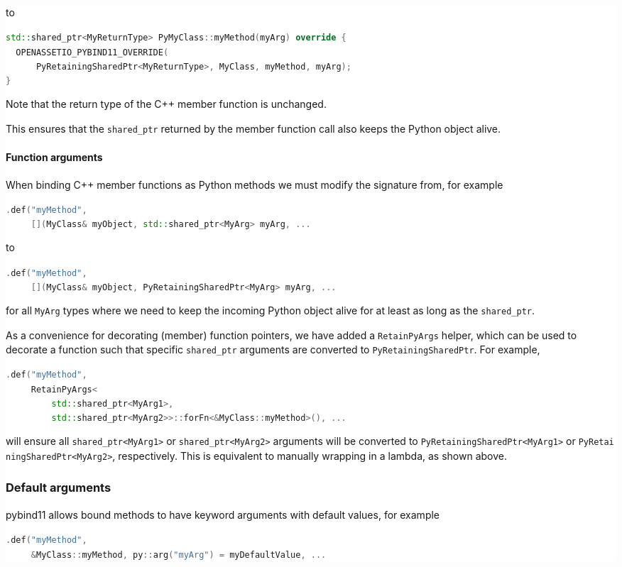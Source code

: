 to

```c++
std::shared_ptr<MyReturnType> PyMyClass::myMethod(myArg) override {
  OPENASSETIO_PYBIND11_OVERRIDE(
      PyRetainingSharedPtr<MyReturnType>, MyClass, myMethod, myArg);
}
```

Note that the return type of the C++ member function is unchanged.

This ensures that the `shared_ptr` returned by the member function call
also keeps the Python object alive.

#### Function arguments

When binding C++ member functions as Python methods we must modify the
signature from, for example

```c++
.def("myMethod",
     [](MyClass& myObject, std::shared_ptr<MyArg> myArg, ...
```

to

```c++
.def("myMethod",
     [](MyClass& myObject, PyRetainingSharedPtr<MyArg> myArg, ...
```

for all `MyArg` types where we need to keep the incoming Python object
alive for at least as long as the `shared_ptr`.

As a convenience for decorating (member) function pointers, we have
added a `RetainPyArgs` helper, which can be used to decorate a function
such that specific `shared_ptr` arguments are converted to
`PyRetainingSharedPtr`. For example,

```c++
.def("myMethod",
     RetainPyArgs<
         std::shared_ptr<MyArg1>,
         std::shared_ptr<MyArg2>>::forFn<&MyClass::myMethod>(), ...
```

will ensure all `shared_ptr<MyArg1>` or `shared_ptr<MyArg2>` arguments
will be converted to `PyRetainingSharedPtr<MyArg1>` or
`PyRetainingSharedPtr<MyArg2>`, respectively. This is equivalent to
manually wrapping in a lambda, as shown above.

### Default arguments

pybind11 allows bound methods to have keyword arguments with default
values, for example

```c++
.def("myMethod",
     &MyClass::myMethod, py::arg("myArg") = myDefaultValue, ...
```

